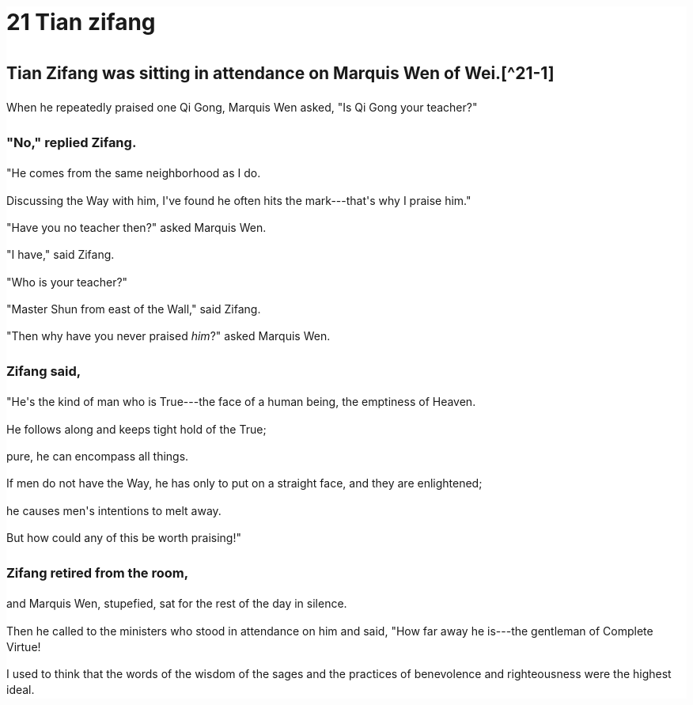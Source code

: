 # 21 Tian zifang

## Tian Zifang was sitting in attendance on Marquis Wen of Wei.[^21-1]


When he repeatedly praised one Qi Gong,
Marquis Wen asked,
"Is Qi Gong your teacher?"

### "No," replied Zifang.


"He comes from the same neighborhood as I do.

Discussing the Way with him,
I've found he often hits the mark---that's why I praise him."

"Have you no teacher then?" asked Marquis Wen.

"I have," said Zifang.

"Who is your teacher?"

"Master Shun from east of the Wall," said Zifang.

"Then why have you never praised *him*?" asked Marquis Wen.

### Zifang said,

"He's the kind of man who is True---the face of a human being,
the emptiness of Heaven.

He follows along and keeps tight hold of the True;

pure,
he can encompass all things.

If men do not have the Way,
he has only to put on a straight face,
and they are enlightened;

he causes men's intentions to melt away.

But how could any of this be worth praising!"

### Zifang retired from the room,

and Marquis Wen,
stupefied,
sat for the rest of the day in silence.

Then he called to the ministers who stood in attendance on him and said,
"How far away he is---the gentleman of Complete Virtue!

I used to think that the words of the wisdom of the sages and the practices of benevolence and righteousness were the highest ideal.
